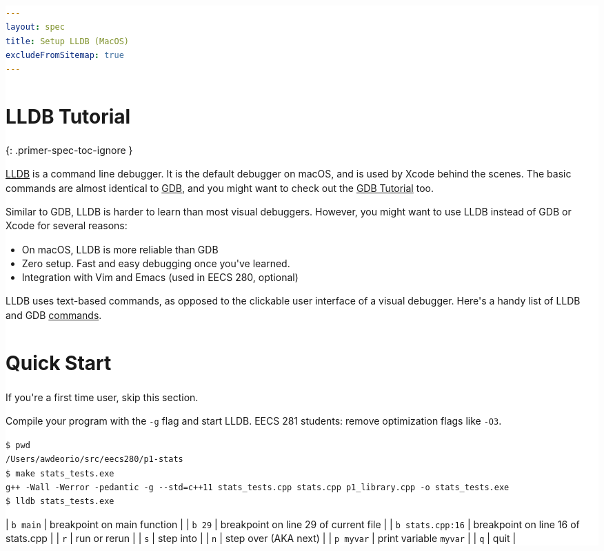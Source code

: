 ```yaml
---
layout: spec
title: Setup LLDB (MacOS)
excludeFromSitemap: true
---
```


LLDB Tutorial
=============
{: .primer-spec-toc-ignore }

[LLDB](https://lldb.llvm.org/) is a command line debugger.  It is the default debugger on macOS, and is used by Xcode behind the scenes.  The basic commands are almost identical to [GDB](https://lldb.llvm.org/use/map.html), and you might want to check out the [GDB Tutorial](setup_gdb.html) too.

Similar to GDB, LLDB is harder to learn than most visual debuggers.  However, you might want to use LLDB instead of GDB or Xcode for several reasons:
- On macOS, LLDB is more reliable than GDB
- Zero setup.  Fast and easy debugging once you've learned.
- Integration with Vim and Emacs (used in EECS 280, optional)

LLDB uses text-based commands, as opposed to the clickable user interface of a visual debugger.  Here's a handy list of LLDB and GDB [commands](https://developer.apple.com/library/archive/documentation/IDEs/Conceptual/gdb_to_lldb_transition_guide/document/lldb-command-examples.html).


# Quick Start
If you're a first time user, skip this section.

Compile your program with the `-g` flag and start LLDB.  EECS 281 students: remove optimization flags like `-O3`.
```console
$ pwd
/Users/awdeorio/src/eecs280/p1-stats
$ make stats_tests.exe
g++ -Wall -Werror -pedantic -g --std=c++11 stats_tests.cpp stats.cpp p1_library.cpp -o stats_tests.exe
$ lldb stats_tests.exe
```

| `b main` | breakpoint on main function |
| `b 29` | breakpoint on line 29 of current file |
| `b stats.cpp:16` | breakpoint on line 16 of stats.cpp |
| `r` | run or rerun |
| `s` | step into |
| `n` | step over (AKA next) |
| `p myvar` | print variable `myvar` |
| `q` | quit |

